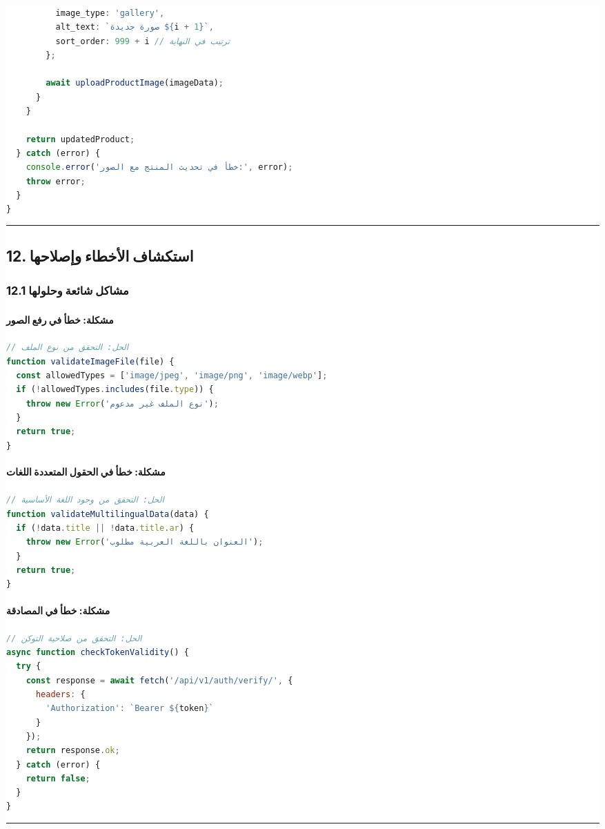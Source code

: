 ```javascript
          image_type: 'gallery',
          alt_text: `صورة جديدة ${i + 1}`,
          sort_order: 999 + i // ترتيب في النهاية
        };
        
        await uploadProductImage(imageData);
      }
    }
    
    return updatedProduct;
  } catch (error) {
    console.error('خطأ في تحديث المنتج مع الصور:', error);
    throw error;
  }
}
```

---

## 12. استكشاف الأخطاء وإصلاحها

### 12.1 مشاكل شائعة وحلولها

#### مشكلة: خطأ في رفع الصور
```javascript
// الحل: التحقق من نوع الملف
function validateImageFile(file) {
  const allowedTypes = ['image/jpeg', 'image/png', 'image/webp'];
  if (!allowedTypes.includes(file.type)) {
    throw new Error('نوع الملف غير مدعوم');
  }
  return true;
}
```

#### مشكلة: خطأ في الحقول المتعددة اللغات
```javascript
// الحل: التحقق من وجود اللغة الأساسية
function validateMultilingualData(data) {
  if (!data.title || !data.title.ar) {
    throw new Error('العنوان باللغة العربية مطلوب');
  }
  return true;
}
```

#### مشكلة: خطأ في المصادقة
```javascript
// الحل: التحقق من صلاحية التوكن
async function checkTokenValidity() {
  try {
    const response = await fetch('/api/v1/auth/verify/', {
      headers: {
        'Authorization': `Bearer ${token}`
      }
    });
    return response.ok;
  } catch (error) {
    return false;
  }
}
```

---